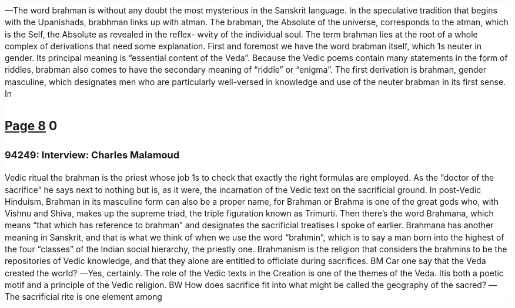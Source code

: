 —The word brahman is without any doubt 
the most mysterious in the Sanskrit language. 
In the speculative tradition that begins with 
the Upanishads, brabhman links up with 
atman. The brabman, the Absolute of the 
universe, corresponds to the atman, which is 
the Self, the Absolute as revealed in the reflex- 
wvity of the individual soul. 
The term brahman lies at the root of a 
whole complex of derivations that need some 
explanation. First and foremost we have the 
word brabman itself, which 1s neuter in 
gender. Its principal meaning is “essential 
content of the Veda”. Because the Vedic 
poems contain many statements in the form 
of riddles, brabman also comes to have the 
secondary meaning of “riddle” or “enigma”. 
The first derivation is brahman, gender 
masculine, which designates men who are 
particularly well-versed in knowledge and 
use of the neuter brabman in its first sense. In 
 

## [Page 8](https://demo.humlab.umu.se/courier/094277engo.pdf#page=8) 0

### 94249: Interview: Charles Malamoud

  
Vedic ritual the brahman is the priest whose 
job 1s to check that exactly the right formulas 
are employed. As the “doctor of the sacrifice” 
he says next to nothing but is, as it were, the 
incarnation of the Vedic text on the sacrificial 
ground. In post-Vedic Hinduism, Brahman in 
its masculine form can also be a proper name, 
for Brahman or Brahma is one of the great 
gods who, with Vishnu and Shiva, makes up 
the supreme triad, the triple figuration known 
as Trimurti. 
Then there’s the word Brahmana, which 
means “that which has reference to brahman” 
and designates the sacrificial treatises I spoke 
of earlier. Brahmana has another meaning in 
Sanskrit, and that is what we think of when 
we use the word “brahmin”, which is to say 
a man born into the highest of the four 
“classes” of the Indian social hierarchy, the 
priestly one. Brahmanism is the religion that 
considers the brahmins to be the repositories 
of Vedic knowledge, and that they alone are 
entitled to officiate during sacrifices. 
BM Car one say that the Veda created the 
world? 
—Yes, certainly. The role of the Vedic texts in 
the Creation is one of the themes of the Veda. 
Itis both a poetic motif and a principle of the 
Vedic religion. 
BW How does sacrifice fit into what might be 
called the geography of the sacred? 
—The sacrificial rite is one element among 
  